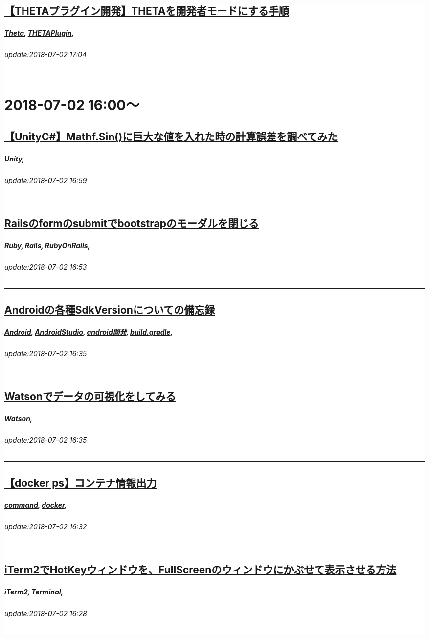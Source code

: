 ## [【THETAプラグイン開発】THETAを開発者モードにする手順](https://qiita.com/ueue/items/7c4027db3af463956e26)
##### [Theta](https://qiita.com/tags/Theta), [THETAPlugin](https://qiita.com/tags/THETAPlugin), 
###### update:2018-07-02 17:04
---




# 2018-07-02 16:00～
## [【UnityC#】Mathf.Sin()に巨大な値を入れた時の計算誤差を調べてみた](https://qiita.com/r-ngtm/items/a98f7625f1df8b3a3e87)
##### [Unity](https://qiita.com/tags/Unity), 
###### update:2018-07-02 16:59
---
## [Railsのformのsubmitでbootstrapのモーダルを閉じる](https://qiita.com/Kohei_Kishimoto0214/items/d45be0718f51edf10d35)
##### [Ruby](https://qiita.com/tags/Ruby), [Rails](https://qiita.com/tags/Rails), [RubyOnRails](https://qiita.com/tags/RubyOnRails), 
###### update:2018-07-02 16:53
---
## [Androidの各種SdkVersionについての備忘録](https://qiita.com/SpeakEasy/items/0c7df773c96de1ffa9c3)
##### [Android](https://qiita.com/tags/Android), [AndroidStudio](https://qiita.com/tags/AndroidStudio), [android開発](https://qiita.com/tags/android開発), [build.gradle](https://qiita.com/tags/build.gradle), 
###### update:2018-07-02 16:35
---
## [Watsonでデータの可視化をしてみる](https://qiita.com/koichi_hiphopdream/items/28d6c41f5863a59f77d6)
##### [Watson](https://qiita.com/tags/Watson), 
###### update:2018-07-02 16:35
---
## [【docker ps】コンテナ情報出力](https://qiita.com/chihiro/items/3162a484fd257e114c18)
##### [command](https://qiita.com/tags/command), [docker](https://qiita.com/tags/docker), 
###### update:2018-07-02 16:32
---
## [iTerm2でHotKeyウィンドウを、FullScreenのウィンドウにかぶせて表示させる方法](https://qiita.com/shoutatani/items/1f9045e11a258be9dd94)
##### [iTerm2](https://qiita.com/tags/iTerm2), [Terminal](https://qiita.com/tags/Terminal), 
###### update:2018-07-02 16:28
---
